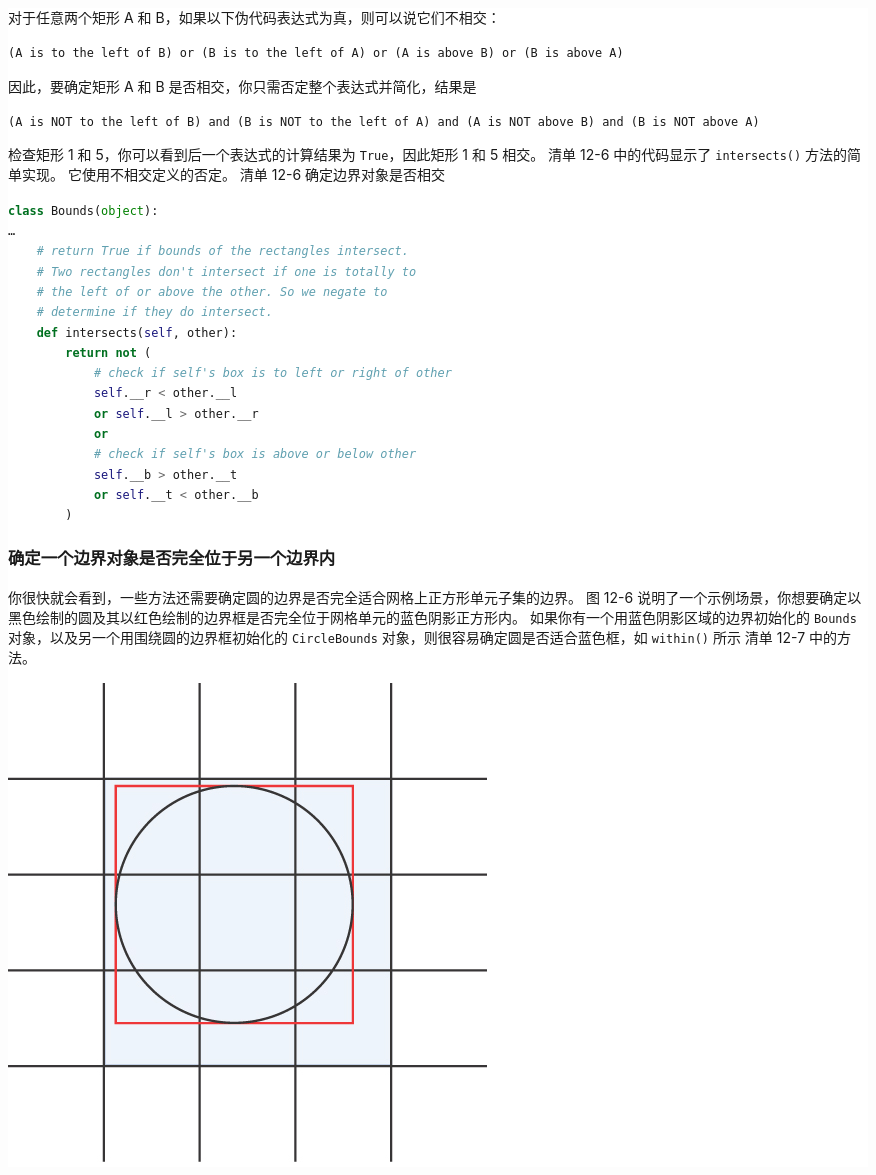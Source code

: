 对于任意两个矩形 A 和 B，如果以下伪代码表达式为真，则可以说它们不相交：

```(A is to the left of B) or (B is to the left of A) or (A is above B) or (B is above A)```

因此，要确定矩形 A 和 B 是否相交，你只需否定整个表达式并简化，结果是

```(A is NOT to the left of B) and (B is NOT to the left of A) and (A is NOT above B) and (B is NOT above A)```

检查矩形 1 和 5，你可以看到后一个表达式的计算结果为 ```True```，因此矩形 1 和 5 相交。
清单 12-6 中的代码显示了 ```intersects()``` 方法的简单实现。 它使用不相交定义的否定。
清单 12-6 确定边界对象是否相交

```python
class Bounds(object):
…
    # return True if bounds of the rectangles intersect.
    # Two rectangles don't intersect if one is totally to
    # the left of or above the other. So we negate to
    # determine if they do intersect.
    def intersects(self, other):
        return not (
            # check if self's box is to left or right of other
            self.__r < other.__l
            or self.__l > other.__r
            or
            # check if self's box is above or below other
            self.__b > other.__t
            or self.__t < other.__b
        )
```

### 确定一个边界对象是否完全位于另一个边界内

你很快就会看到，一些方法还需要确定圆的边界是否完全适合网格上正方形单元子集的边界。
图 12-6 说明了一个示例场景，你想要确定以黑色绘制的圆及其以红色绘制的边界框是否完全位于网格单元的蓝色阴影正方形内。 如果你有一个用蓝色阴影区域的边界初始化的 ```Bounds``` 对象，以及另一个用围绕圆的边界框初始化的 ```CircleBounds``` 对象，则很容易确定圆是否适合蓝色框，如 ```within()``` 所示 清单 12-7 中的方法。

![](./images/12/12-6.png)
